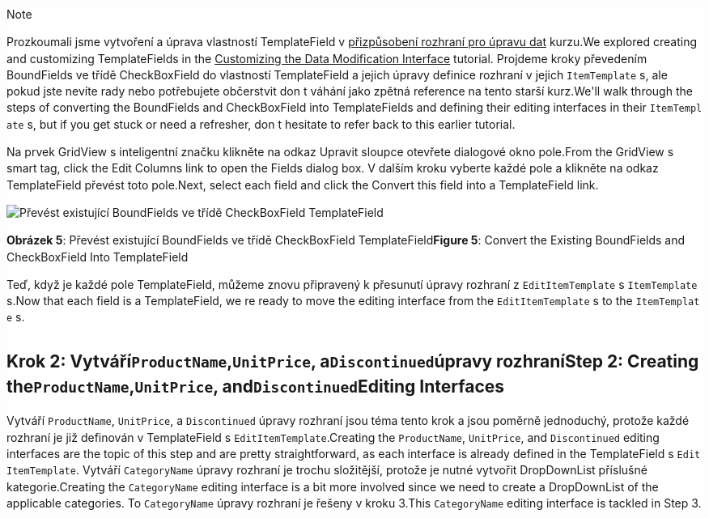 > [!NOTE]
> <span data-ttu-id="87c8e-163">Prozkoumali jsme vytvoření a úprava vlastností TemplateField v [přizpůsobení rozhraní pro úpravu dat](../editing-inserting-and-deleting-data/customizing-the-data-modification-interface-cs.md) kurzu.</span><span class="sxs-lookup"><span data-stu-id="87c8e-163">We explored creating and customizing TemplateFields in the [Customizing the Data Modification Interface](../editing-inserting-and-deleting-data/customizing-the-data-modification-interface-cs.md) tutorial.</span></span> <span data-ttu-id="87c8e-164">Projdeme kroky převedením BoundFields ve třídě CheckBoxField do vlastností TemplateField a jejich úpravy definice rozhraní v jejich `ItemTemplate` s, ale pokud jste nevíte rady nebo potřebujete občerstvit don t váhání jako zpětná reference na tento starší kurz.</span><span class="sxs-lookup"><span data-stu-id="87c8e-164">We'll walk through the steps of converting the BoundFields and CheckBoxField into TemplateFields and defining their editing interfaces in their `ItemTemplate` s, but if you get stuck or need a refresher, don t hesitate to refer back to this earlier tutorial.</span></span>


<span data-ttu-id="87c8e-165">Na prvek GridView s inteligentní značku klikněte na odkaz Upravit sloupce otevřete dialogové okno pole.</span><span class="sxs-lookup"><span data-stu-id="87c8e-165">From the GridView s smart tag, click the Edit Columns link to open the Fields dialog box.</span></span> <span data-ttu-id="87c8e-166">V dalším kroku vyberte každé pole a klikněte na odkaz TemplateField převést toto pole.</span><span class="sxs-lookup"><span data-stu-id="87c8e-166">Next, select each field and click the Convert this field into a TemplateField link.</span></span>


![Převést existující BoundFields ve třídě CheckBoxField TemplateField](batch-updating-cs/_static/image5.gif)

<span data-ttu-id="87c8e-168">**Obrázek 5**: Převést existující BoundFields ve třídě CheckBoxField TemplateField</span><span class="sxs-lookup"><span data-stu-id="87c8e-168">**Figure 5**: Convert the Existing BoundFields and CheckBoxField Into TemplateField</span></span>


<span data-ttu-id="87c8e-169">Teď, když je každé pole TemplateField, můžeme znovu připravený k přesunutí úpravy rozhraní z `EditItemTemplate` s `ItemTemplate` s.</span><span class="sxs-lookup"><span data-stu-id="87c8e-169">Now that each field is a TemplateField, we re ready to move the editing interface from the `EditItemTemplate` s to the `ItemTemplate` s.</span></span>

## <a name="step-2-creating-theproductnameunitprice-anddiscontinuedediting-interfaces"></a><span data-ttu-id="87c8e-170">Krok 2: Vytváří`ProductName`,`UnitPrice`, a`Discontinued`úpravy rozhraní</span><span class="sxs-lookup"><span data-stu-id="87c8e-170">Step 2: Creating the`ProductName`,`UnitPrice`, and`Discontinued`Editing Interfaces</span></span>

<span data-ttu-id="87c8e-171">Vytváří `ProductName`, `UnitPrice`, a `Discontinued` úpravy rozhraní jsou téma tento krok a jsou poměrně jednoduchý, protože každé rozhraní je již definován v TemplateField s `EditItemTemplate`.</span><span class="sxs-lookup"><span data-stu-id="87c8e-171">Creating the `ProductName`, `UnitPrice`, and `Discontinued` editing interfaces are the topic of this step and are pretty straightforward, as each interface is already defined in the TemplateField s `EditItemTemplate`.</span></span> <span data-ttu-id="87c8e-172">Vytváří `CategoryName` úpravy rozhraní je trochu složitější, protože je nutné vytvořit DropDownList příslušné kategorie.</span><span class="sxs-lookup"><span data-stu-id="87c8e-172">Creating the `CategoryName` editing interface is a bit more involved since we need to create a DropDownList of the applicable categories.</span></span> <span data-ttu-id="87c8e-173">To `CategoryName` úpravy rozhraní je řešeny v kroku 3.</span><span class="sxs-lookup"><span data-stu-id="87c8e-173">This `CategoryName` editing interface is tackled in Step 3.</span></span>
